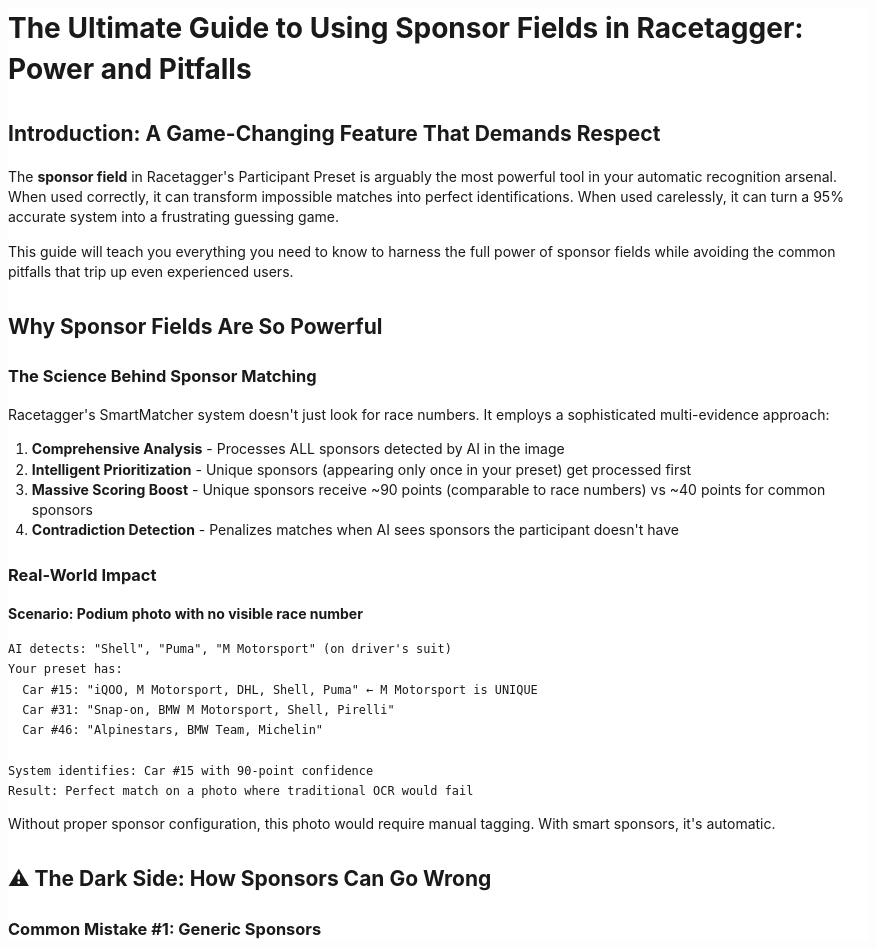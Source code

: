 # The Ultimate Guide to Using Sponsor Fields in Racetagger: Power and Pitfalls

## Introduction: A Game-Changing Feature That Demands Respect

The **sponsor field** in Racetagger's Participant Preset is arguably the most powerful tool in your automatic recognition arsenal. When used correctly, it can transform impossible matches into perfect identifications. When used carelessly, it can turn a 95% accurate system into a frustrating guessing game.

This guide will teach you everything you need to know to harness the full power of sponsor fields while avoiding the common pitfalls that trip up even experienced users.

## Why Sponsor Fields Are So Powerful

### The Science Behind Sponsor Matching

Racetagger's SmartMatcher system doesn't just look for race numbers. It employs a sophisticated multi-evidence approach:

1. **Comprehensive Analysis** - Processes ALL sponsors detected by AI in the image
2. **Intelligent Prioritization** - Unique sponsors (appearing only once in your preset) get processed first
3. **Massive Scoring Boost** - Unique sponsors receive ~90 points (comparable to race numbers) vs ~40 points for common sponsors
4. **Contradiction Detection** - Penalizes matches when AI sees sponsors the participant doesn't have

### Real-World Impact

**Scenario: Podium photo with no visible race number**

```
AI detects: "Shell", "Puma", "M Motorsport" (on driver's suit)
Your preset has:
  Car #15: "iQOO, M Motorsport, DHL, Shell, Puma" ← M Motorsport is UNIQUE
  Car #31: "Snap-on, BMW M Motorsport, Shell, Pirelli"
  Car #46: "Alpinestars, BMW Team, Michelin"

System identifies: Car #15 with 90-point confidence
Result: Perfect match on a photo where traditional OCR would fail
```

Without proper sponsor configuration, this photo would require manual tagging. With smart sponsors, it's automatic.

## ⚠️ The Dark Side: How Sponsors Can Go Wrong

### Common Mistake #1: Generic Sponsors

